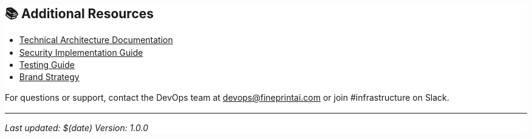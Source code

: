## 📚 Additional Resources

- [Technical Architecture Documentation](../TECH_STACK.md)
- [Security Implementation Guide](../backend/shared/security/SECURITY_IMPLEMENTATION.md)
- [Testing Guide](../COMPREHENSIVE_TESTING_GUIDE.md)
- [Brand Strategy](../BRAND_STRATEGY.md)

For questions or support, contact the DevOps team at devops@fineprintai.com or join #infrastructure on Slack.

---

*Last updated: $(date)*
*Version: 1.0.0*